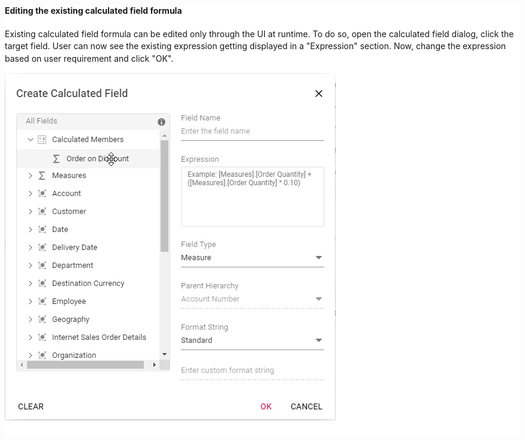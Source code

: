 #### Editing the existing calculated field formula

Existing calculated field formula can be edited only through the UI at runtime. To do so, open the calculated field dialog, click the target field. User can now see the existing expression getting displayed in a "Expression" section. Now, change the expression based on user requirement and click "OK".

![output](images/before-edit-olap.png "Editing the calculated field")
<br/>
<br/>
